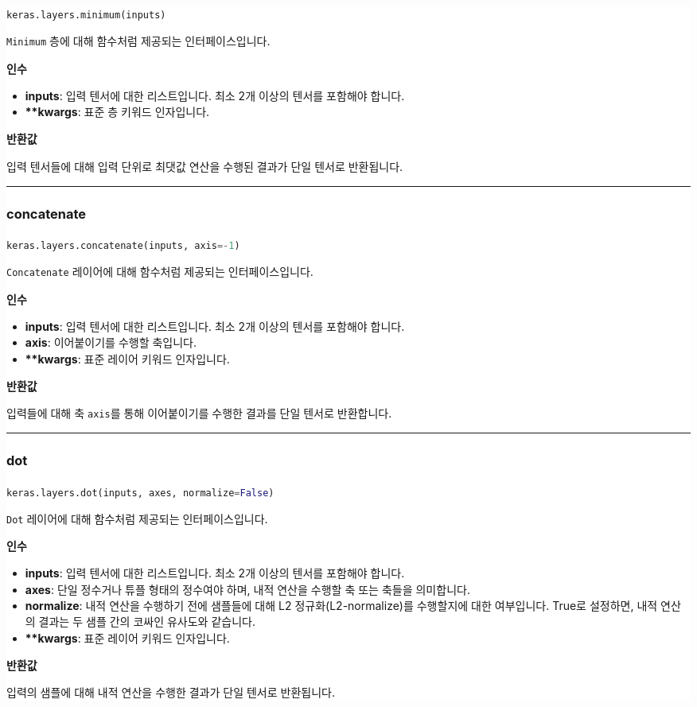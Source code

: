 
```python
keras.layers.minimum(inputs)
```

`Minimum` 층에 대해 함수처럼 제공되는 인터페이스입니다.

__인수__

- __inputs__: 입력 텐서에 대한 리스트입니다. 최소 2개 이상의 텐서를 포함해야 합니다.
- __**kwargs__: 표준 층 키워드 인자입니다.

__반환값__

입력 텐서들에 대해 입력 단위로 최댓값 연산을 수행된 결과가 단일 텐서로 반환됩니다.

----

### concatenate


```python
keras.layers.concatenate(inputs, axis=-1)
```

`Concatenate` 레이어에 대해 함수처럼 제공되는 인터페이스입니다.

__인수__

- __inputs__: 입력 텐서에 대한 리스트입니다. 최소 2개 이상의 텐서를 포함해야 합니다.
- __axis__: 이어붙이기를 수행할 축입니다.
- __**kwargs__: 표준 레이어 키워드 인자입니다.

__반환값__

입력들에 대해 축 `axis`를 통해 이어붙이기를 수행한 결과를 단일 텐서로 반환합니다.
    
----

### dot


```python
keras.layers.dot(inputs, axes, normalize=False)
```

`Dot` 레이어에 대해 함수처럼 제공되는 인터페이스입니다.

__인수__

- __inputs__: 입력 텐서에 대한 리스트입니다. 최소 2개 이상의 텐서를 포함해야 합니다.
- __axes__: 단일 정수거나 튜플 형태의 정수여야 하며, 내적 연산을 수행할 축 또는 축들을 의미합니다.
- __normalize__: 내적 연산을 수행하기 전에 샘플들에 대해 L2 정규화(L2-normalize)를 수행할지에 대한 여부입니다. True로 설정하면, 내적 연산의 결과는 두 샘플 간의 코싸인 유사도와 같습니다.
- __**kwargs__: 표준 레이어 키워드 인자입니다.

__반환값__

입력의 샘플에 대해 내적 연산을 수행한 결과가 단일 텐서로 반환됩니다.
    
